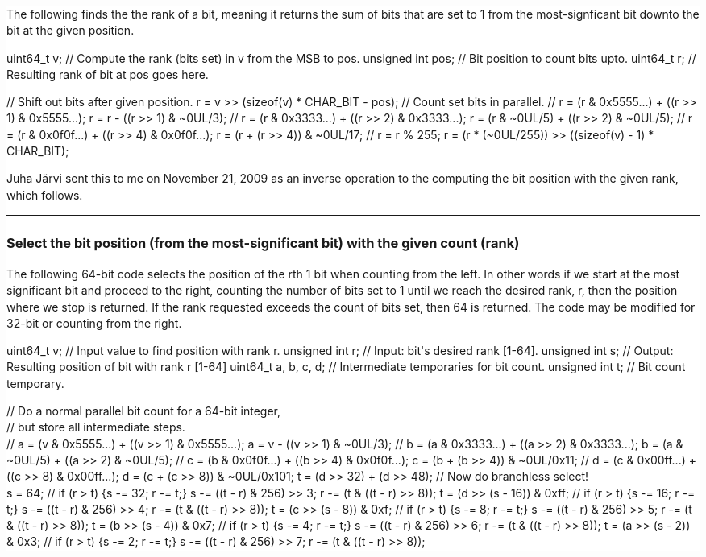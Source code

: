 The following finds the the rank of a bit, meaning it returns the sum of bits that are set to 1 from the most-signficant bit downto the bit at the given position.

  uint64\_t v;       // Compute the rank (bits set) in v from the MSB to pos.
  unsigned int pos; // Bit position to count bits upto.
  uint64\_t r;       // Resulting rank of bit at pos goes here.

  // Shift out bits after given position.
  r = v >> (sizeof(v) \* CHAR\_BIT - pos);
  // Count set bits in parallel.
  // r = (r & 0x5555...) + ((r >> 1) & 0x5555...);
  r = r - ((r >> 1) & ~0UL/3);
  // r = (r & 0x3333...) + ((r >> 2) & 0x3333...);
  r = (r & ~0UL/5) + ((r >> 2) & ~0UL/5);
  // r = (r & 0x0f0f...) + ((r >> 4) & 0x0f0f...);
  r = (r + (r >> 4)) & ~0UL/17;
  // r = r % 255;
  r = (r \* (~0UL/255)) >> ((sizeof(v) - 1) \* CHAR\_BIT);

Juha Järvi sent this to me on November 21, 2009 as an inverse operation to the computing the bit position with the given rank, which follows.

- - -

### Select the bit position (from the most-significant bit) with the given count (rank)

The following 64-bit code selects the position of the rth 1 bit when counting from the left. In other words if we start at the most significant bit and proceed to the right, counting the number of bits set to 1 until we reach the desired rank, r, then the position where we stop is returned. If the rank requested exceeds the count of bits set, then 64 is returned. The code may be modified for 32-bit or counting from the right.

  uint64\_t v;          // Input value to find position with rank r.
  unsigned int r;      // Input: bit's desired rank \[1-64\].
  unsigned int s;      // Output: Resulting position of bit with rank r \[1-64\]
  uint64\_t a, b, c, d; // Intermediate temporaries for bit count.
  unsigned int t;      // Bit count temporary.

  // Do a normal parallel bit count for a 64-bit integer,                     
  // but store all intermediate steps.                                        
  // a = (v & 0x5555...) + ((v >> 1) & 0x5555...);
  a =  v - ((v >> 1) & ~0UL/3);
  // b = (a & 0x3333...) + ((a >> 2) & 0x3333...);
  b = (a & ~0UL/5) + ((a >> 2) & ~0UL/5);
  // c = (b & 0x0f0f...) + ((b >> 4) & 0x0f0f...);
  c = (b + (b >> 4)) & ~0UL/0x11;
  // d = (c & 0x00ff...) + ((c >> 8) & 0x00ff...);
  d = (c + (c >> 8)) & ~0UL/0x101;
  t = (d >> 32) + (d >> 48);
  // Now do branchless select!                                                
  s  = 64;
  // if (r > t) {s -= 32; r -= t;}
  s -= ((t - r) & 256) >> 3; r -= (t & ((t - r) >> 8));
  t  = (d >> (s - 16)) & 0xff;
  // if (r > t) {s -= 16; r -= t;}
  s -= ((t - r) & 256) >> 4; r -= (t & ((t - r) >> 8));
  t  = (c >> (s - 8)) & 0xf;
  // if (r > t) {s -= 8; r -= t;}
  s -= ((t - r) & 256) >> 5; r -= (t & ((t - r) >> 8));
  t  = (b >> (s - 4)) & 0x7;
  // if (r > t) {s -= 4; r -= t;}
  s -= ((t - r) & 256) >> 6; r -= (t & ((t - r) >> 8));
  t  = (a >> (s - 2)) & 0x3;
  // if (r > t) {s -= 2; r -= t;}
  s -= ((t - r) & 256) >> 7; r -= (t & ((t - r) >> 8));